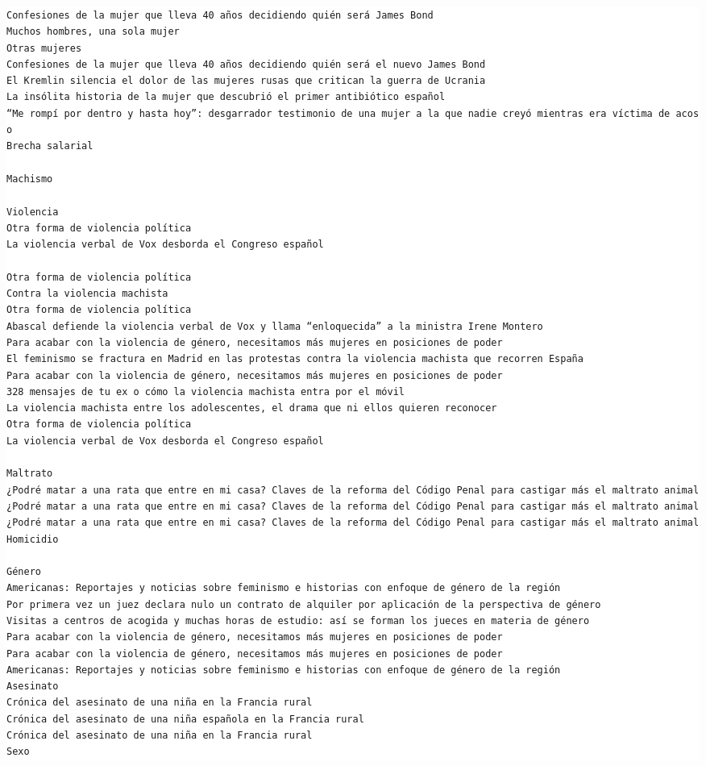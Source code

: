     Confesiones de la mujer que lleva 40 años decidiendo quién será James Bond
    Muchos hombres, una sola mujer
    Otras mujeres
    Confesiones de la mujer que lleva 40 años decidiendo quién será el nuevo James Bond
    El Kremlin silencia el dolor de las mujeres rusas que critican la guerra de Ucrania 
    La insólita historia de la mujer que descubrió el primer antibiótico español
    “Me rompí por dentro y hasta hoy”: desgarrador testimonio de una mujer a la que nadie creyó mientras era víctima de acoso
    Brecha salarial
    
    Machismo
    
    Violencia
    Otra forma de violencia política
    La violencia verbal de Vox desborda el Congreso español
    
    Otra forma de violencia política
    Contra la violencia machista 
    Otra forma de violencia política
    Abascal defiende la violencia verbal de Vox y llama “enloquecida” a la ministra Irene Montero 
    Para acabar con la violencia de género, necesitamos más mujeres en posiciones de poder 
    El feminismo se fractura en Madrid en las protestas contra la violencia machista que recorren España
    Para acabar con la violencia de género, necesitamos más mujeres en posiciones de poder 
    328 mensajes de tu ex o cómo la violencia machista entra por el móvil
    La violencia machista entre los adolescentes, el drama que ni ellos quieren reconocer
    Otra forma de violencia política
    La violencia verbal de Vox desborda el Congreso español
    
    Maltrato
    ¿Podré matar a una rata que entre en mi casa? Claves de la reforma del Código Penal para castigar más el maltrato animal
    ¿Podré matar a una rata que entre en mi casa? Claves de la reforma del Código Penal para castigar más el maltrato animal
    ¿Podré matar a una rata que entre en mi casa? Claves de la reforma del Código Penal para castigar más el maltrato animal
    Homicidio
    
    Género
    Americanas: Reportajes y noticias sobre feminismo e historias con enfoque de género de la región
    Por primera vez un juez declara nulo un contrato de alquiler por aplicación de la perspectiva de género
    Visitas a centros de acogida y muchas horas de estudio: así se forman los jueces en materia de género
    Para acabar con la violencia de género, necesitamos más mujeres en posiciones de poder 
    Para acabar con la violencia de género, necesitamos más mujeres en posiciones de poder 
    Americanas: Reportajes y noticias sobre feminismo e historias con enfoque de género de la región
    Asesinato
    Crónica del asesinato de una niña en la Francia rural
    Crónica del asesinato de una niña española en la Francia rural
    Crónica del asesinato de una niña en la Francia rural
    Sexo
    
    

